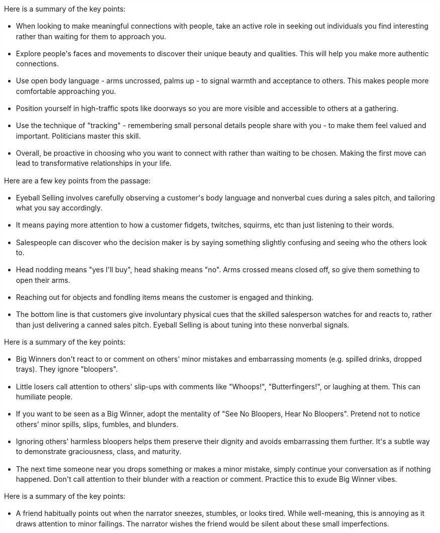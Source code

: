  Here is a summary of the key points:

- When looking to make meaningful connections with people, take an active role in seeking out individuals you find interesting rather than waiting for them to approach you. 

- Explore people's faces and movements to discover their unique beauty and qualities. This will help you make more authentic connections.

- Use open body language - arms uncrossed, palms up - to signal warmth and acceptance to others. This makes people more comfortable approaching you. 

- Position yourself in high-traffic spots like doorways so you are more visible and accessible to others at a gathering.

- Use the technique of "tracking" - remembering small personal details people share with you - to make them feel valued and important. Politicians master this skill.

- Overall, be proactive in choosing who you want to connect with rather than waiting to be chosen. Making the first move can lead to transformative relationships in your life.

 Here are a few key points from the passage:

- Eyeball Selling involves carefully observing a customer's body language and nonverbal cues during a sales pitch, and tailoring what you say accordingly. 

- It means paying more attention to how a customer fidgets, twitches, squirms, etc than just listening to their words. 

- Salespeople can discover who the decision maker is by saying something slightly confusing and seeing who the others look to.

- Head nodding means "yes I'll buy", head shaking means "no". Arms crossed means closed off, so give them something to open their arms. 

- Reaching out for objects and fondling items means the customer is engaged and thinking. 

- The bottom line is that customers give involuntary physical cues that the skilled salesperson watches for and reacts to, rather than just delivering a canned sales pitch. Eyeball Selling is about tuning into these nonverbal signals.

 Here is a summary of the key points:

- Big Winners don't react to or comment on others' minor mistakes and embarrassing moments (e.g. spilled drinks, dropped trays). They ignore "bloopers". 

- Little losers call attention to others' slip-ups with comments like "Whoops!", "Butterfingers!", or laughing at them. This can humiliate people.

- If you want to be seen as a Big Winner, adopt the mentality of "See No Bloopers, Hear No Bloopers". Pretend not to notice others' minor spills, slips, fumbles, and blunders. 

- Ignoring others' harmless bloopers helps them preserve their dignity and avoids embarrassing them further. It's a subtle way to demonstrate graciousness, class, and maturity.

- The next time someone near you drops something or makes a minor mistake, simply continue your conversation as if nothing happened. Don't call attention to their blunder with a reaction or comment. Practice this to exude Big Winner vibes.

 Here is a summary of the key points:

- A friend habitually points out when the narrator sneezes, stumbles, or looks tired. While well-meaning, this is annoying as it draws attention to minor failings. The narrator wishes the friend would be silent about these small imperfections.
